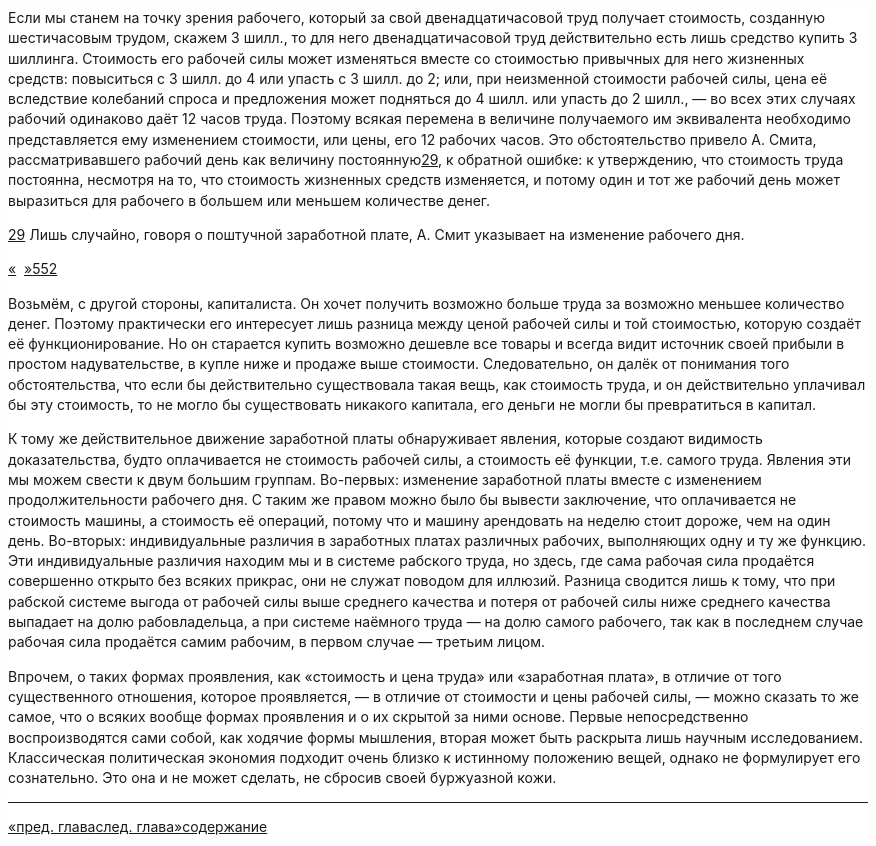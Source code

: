 Если мы станем на точку зрения рабочего, который за свой двенадцатичасовой труд получает стоимость, созданную шестичасовым трудом, скажем 3 шилл., то для него двенадцатичасовой труд действительно есть лишь средство купить 3 шиллинга. Стоимость его рабочей силы может изменяться вместе со стоимостью привычных для него жизненных средств: повыситься с 3 шилл. до 4 или упасть с 3 шилл. до 2; или, при неизменной стоимости рабочей силы, цена её вследствие колебаний спроса и предложения может подняться до 4 шилл. или упасть до 2 шилл., — во всех этих случаях рабочий одинаково даёт 12 часов труда. Поэтому всякая перемена в величине получаемого им эквивалента необходимо представляется ему изменением стоимости, или цены, его 12 рабочих часов. Это обстоятельство привело А. Смита, рассматривавшего рабочий день как величину постоянную[29](#n29), к обратной ошибке: к утверждению, что стоимость труда постоянна, несмотря на то, что стоимость жизненных средств изменяется, и потому один и тот же рабочий день может выразиться для рабочего в большем или меньшем количестве денег.

[29](#x29) Лишь случайно, говоря о поштучной заработной плате, А. Смит указывает на изменение рабочего дня.

[«](#p551)  [»](kapital1-18.html#p553)[552](#p552)

Возьмём, с другой стороны, капиталиста. Он хочет получить возможно больше труда за возможно меньшее количество денег. Поэтому практически его интересует лишь разница между ценой рабочей силы и той стоимостью, которую создаёт её функционирование. Но он старается купить возможно дешевле все товары и всегда видит источник своей прибыли в простом надувательстве, в купле ниже и продаже выше стоимости. Следовательно, он далёк от понимания того обстоятельства, что если бы действительно существовала такая вещь, как стоимость труда, и он действительно уплачивал бы эту стоимость, то не могло бы существовать никакого капитала, его деньги не могли бы превратиться в капитал.

К тому же действительное движение заработной платы обнаруживает явления, которые создают видимость доказательства, будто оплачивается не стоимость рабочей силы, а стоимость её функции, т.е. самого труда. Явления эти мы можем свести к двум большим группам. Во-первых: изменение заработной платы вместе с изменением продолжительности рабочего дня. С таким же правом можно было бы вывести заключение, что оплачивается не стоимость машины, а стоимость её операций, потому что и машину арендовать на неделю стоит дороже, чем на один день. Во-вторых: индивидуальные различия в заработных платах различных рабочих, выполняющих одну и ту же функцию. Эти индивидуальные различия находим мы и в системе рабского труда, но здесь, где сама рабочая сила продаётся совершенно открыто без всяких прикрас, они не служат поводом для иллюзий. Разница сводится лишь к тому, что при рабской системе выгода от рабочей силы выше среднего качества и потеря от рабочей силы ниже среднего качества выпадает на долю рабовладельца, а при системе наёмного труда — на долю самого рабочего, так как в последнем случае рабочая сила продаётся самим рабочим, в первом случае — третьим лицом.

Впрочем, о таких формах проявления, как «стоимость и цена труда» или «заработная плата», в отличие от того существенного отношения, которое проявляется, — в отличие от стоимости и цены рабочей силы, — можно сказать то же самое, что о всяких вообще формах проявления и о их скрытой за ними основе. Первые непосредственно воспроизводятся сами собой, как ходячие формы мышления, вторая может быть раскрыта лишь научным исследованием. Классическая политическая экономия подходит очень близко к истинному положению вещей, однако не формулирует его сознательно. Это она и не может сделать, не сбросив своей буржуазной кожи.

  
  

---

  
  

[«пред. глава](kapital1-16.html)[след. глава»](kapital1-18.html)[содержание](index.html)